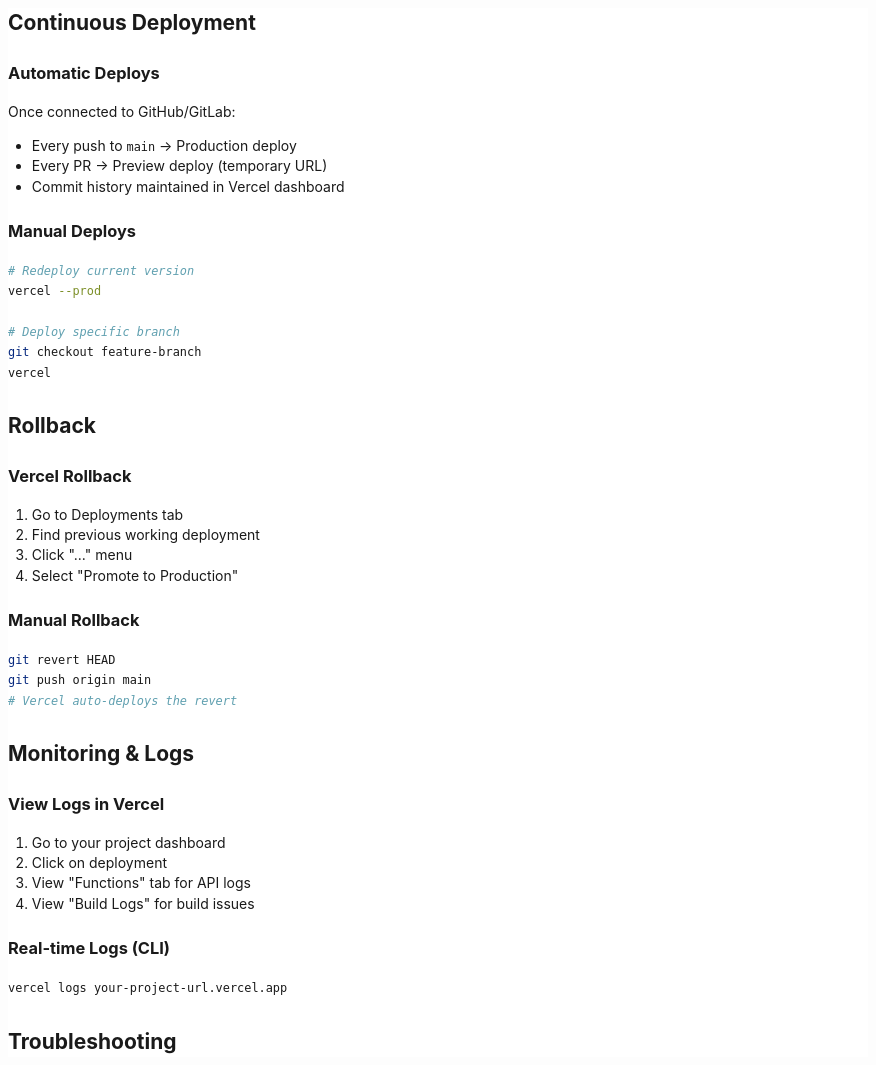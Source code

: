 ## Continuous Deployment

### Automatic Deploys
Once connected to GitHub/GitLab:
- Every push to `main` → Production deploy
- Every PR → Preview deploy (temporary URL)
- Commit history maintained in Vercel dashboard

### Manual Deploys
```bash
# Redeploy current version
vercel --prod

# Deploy specific branch
git checkout feature-branch
vercel
```

## Rollback

### Vercel Rollback
1. Go to Deployments tab
2. Find previous working deployment
3. Click "..." menu
4. Select "Promote to Production"

### Manual Rollback
```bash
git revert HEAD
git push origin main
# Vercel auto-deploys the revert
```

## Monitoring & Logs

### View Logs in Vercel
1. Go to your project dashboard
2. Click on deployment
3. View "Functions" tab for API logs
4. View "Build Logs" for build issues

### Real-time Logs (CLI)
```bash
vercel logs your-project-url.vercel.app
```

## Troubleshooting
